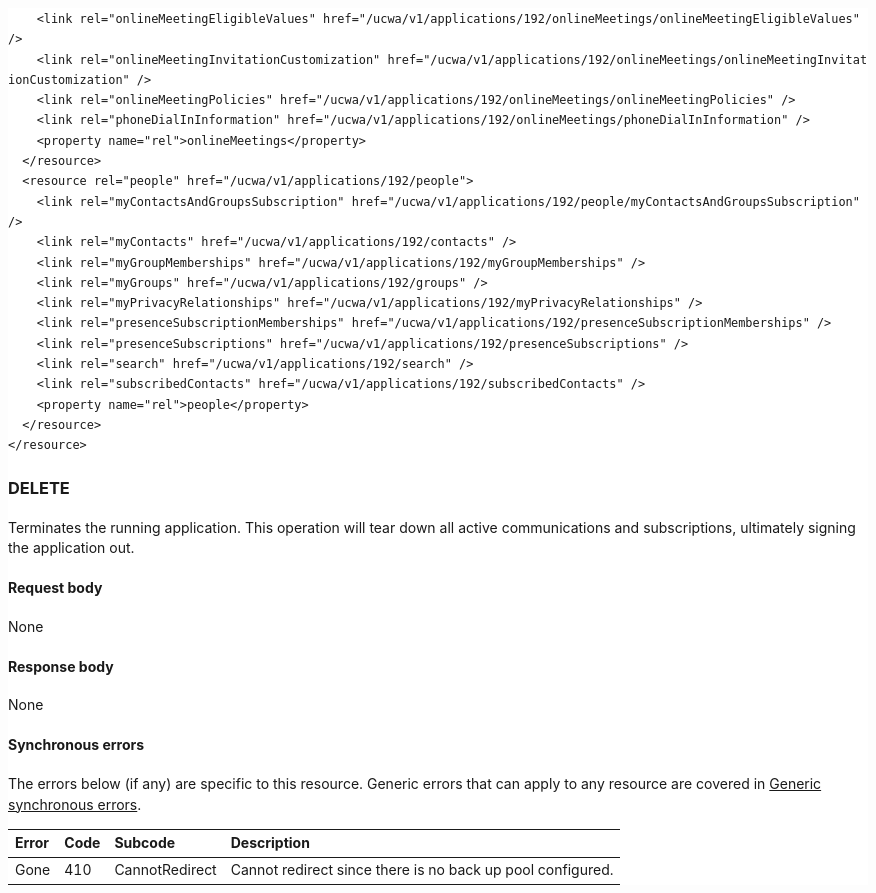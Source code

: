 ```
    <link rel="onlineMeetingEligibleValues" href="/ucwa/v1/applications/192/onlineMeetings/onlineMeetingEligibleValues" />
    <link rel="onlineMeetingInvitationCustomization" href="/ucwa/v1/applications/192/onlineMeetings/onlineMeetingInvitationCustomization" />
    <link rel="onlineMeetingPolicies" href="/ucwa/v1/applications/192/onlineMeetings/onlineMeetingPolicies" />
    <link rel="phoneDialInInformation" href="/ucwa/v1/applications/192/onlineMeetings/phoneDialInInformation" />
    <property name="rel">onlineMeetings</property>
  </resource>
  <resource rel="people" href="/ucwa/v1/applications/192/people">
    <link rel="myContactsAndGroupsSubscription" href="/ucwa/v1/applications/192/people/myContactsAndGroupsSubscription" />
    <link rel="myContacts" href="/ucwa/v1/applications/192/contacts" />
    <link rel="myGroupMemberships" href="/ucwa/v1/applications/192/myGroupMemberships" />
    <link rel="myGroups" href="/ucwa/v1/applications/192/groups" />
    <link rel="myPrivacyRelationships" href="/ucwa/v1/applications/192/myPrivacyRelationships" />
    <link rel="presenceSubscriptionMemberships" href="/ucwa/v1/applications/192/presenceSubscriptionMemberships" />
    <link rel="presenceSubscriptions" href="/ucwa/v1/applications/192/presenceSubscriptions" />
    <link rel="search" href="/ucwa/v1/applications/192/search" />
    <link rel="subscribedContacts" href="/ucwa/v1/applications/192/subscribedContacts" />
    <property name="rel">people</property>
  </resource>
</resource>
```



### DELETE




Terminates the running application. This operation will tear down all active communications and subscriptions, ultimately signing the application out.

#### Request body



None


#### Response body



None

#### Synchronous errors



The errors below (if any) are specific to this resource. Generic errors that can apply to any resource are covered in [Generic synchronous errors](GenericSynchronousErrors.md).

|**Error**|**Code**|**Subcode**|**Description**|
|:-----|:-----|:-----|:-----|
|Gone|410|CannotRedirect|Cannot redirect since there is no back up pool configured.|
